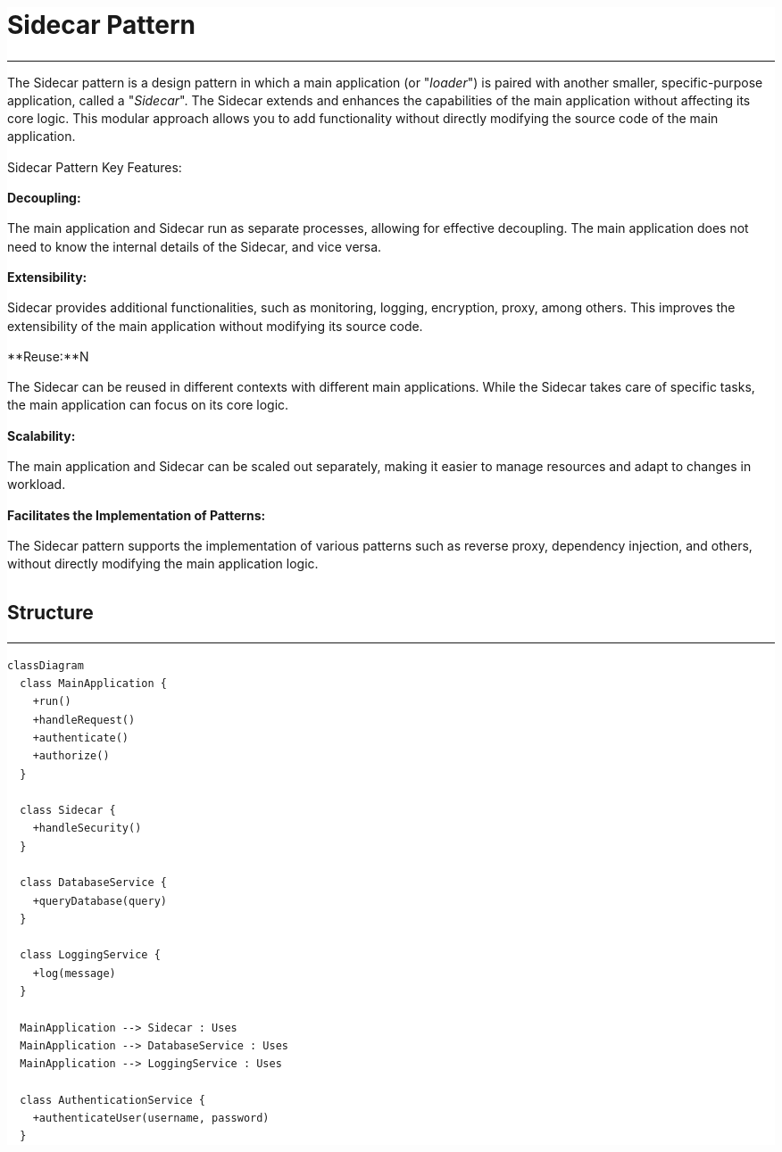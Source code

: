 # Sidecar Pattern

---

The Sidecar pattern is a design pattern in which a main application (or "_loader_") is paired with another smaller, specific-purpose application, called a "_Sidecar_". The Sidecar extends and enhances the capabilities of the main application without affecting its core logic. This modular approach allows you to add functionality without directly modifying the source code of the main application.

Sidecar Pattern Key Features:

**Decoupling:**

The main application and Sidecar run as separate processes, allowing for effective decoupling. The main application does not need to know the internal details of the Sidecar, and vice versa.

**Extensibility:**

Sidecar provides additional functionalities, such as monitoring, logging, encryption, proxy, among others. This improves the extensibility of the main application without modifying its source code.

**Reuse:**N

The Sidecar can be reused in different contexts with different main applications. While the Sidecar takes care of specific tasks, the main application can focus on its core logic.

**Scalability:**

The main application and Sidecar can be scaled out separately, making it easier to manage resources and adapt to changes in workload.

**Facilitates the Implementation of Patterns:**

The Sidecar pattern supports the implementation of various patterns such as reverse proxy, dependency injection, and others, without directly modifying the main application logic.

## Structure

---

```mermaid
classDiagram
  class MainApplication {
    +run()
    +handleRequest()
    +authenticate()
    +authorize()
  }

  class Sidecar {
    +handleSecurity()
  }

  class DatabaseService {
    +queryDatabase(query)
  }

  class LoggingService {
    +log(message)
  }

  MainApplication --> Sidecar : Uses
  MainApplication --> DatabaseService : Uses
  MainApplication --> LoggingService : Uses

  class AuthenticationService {
    +authenticateUser(username, password)
  }
```